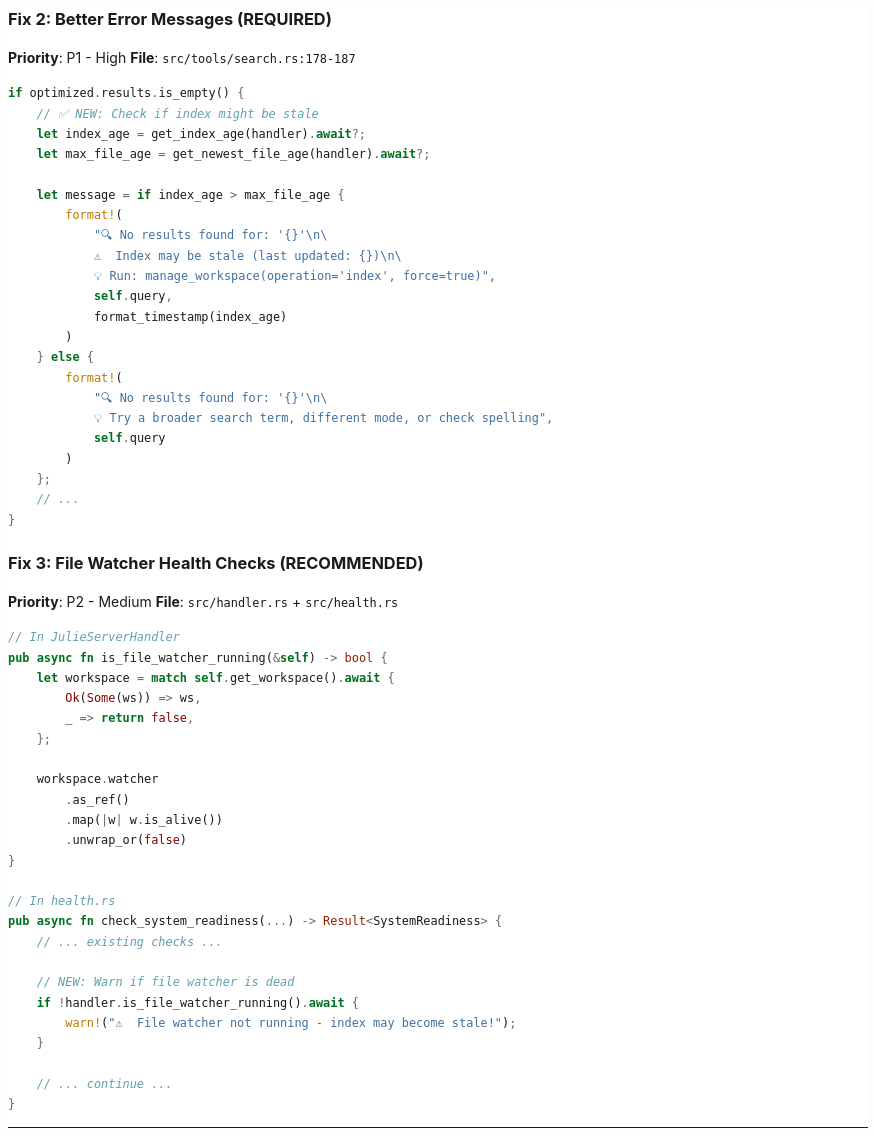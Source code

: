 ### Fix 2: Better Error Messages (REQUIRED)

**Priority**: P1 - High
**File**: `src/tools/search.rs:178-187`

```rust
if optimized.results.is_empty() {
    // ✅ NEW: Check if index might be stale
    let index_age = get_index_age(handler).await?;
    let max_file_age = get_newest_file_age(handler).await?;

    let message = if index_age > max_file_age {
        format!(
            "🔍 No results found for: '{}'\n\
            ⚠️  Index may be stale (last updated: {})\n\
            💡 Run: manage_workspace(operation='index', force=true)",
            self.query,
            format_timestamp(index_age)
        )
    } else {
        format!(
            "🔍 No results found for: '{}'\n\
            💡 Try a broader search term, different mode, or check spelling",
            self.query
        )
    };
    // ...
}
```

### Fix 3: File Watcher Health Checks (RECOMMENDED)

**Priority**: P2 - Medium
**File**: `src/handler.rs` + `src/health.rs`

```rust
// In JulieServerHandler
pub async fn is_file_watcher_running(&self) -> bool {
    let workspace = match self.get_workspace().await {
        Ok(Some(ws)) => ws,
        _ => return false,
    };

    workspace.watcher
        .as_ref()
        .map(|w| w.is_alive())
        .unwrap_or(false)
}

// In health.rs
pub async fn check_system_readiness(...) -> Result<SystemReadiness> {
    // ... existing checks ...

    // NEW: Warn if file watcher is dead
    if !handler.is_file_watcher_running().await {
        warn!("⚠️  File watcher not running - index may become stale!");
    }

    // ... continue ...
}
```

---